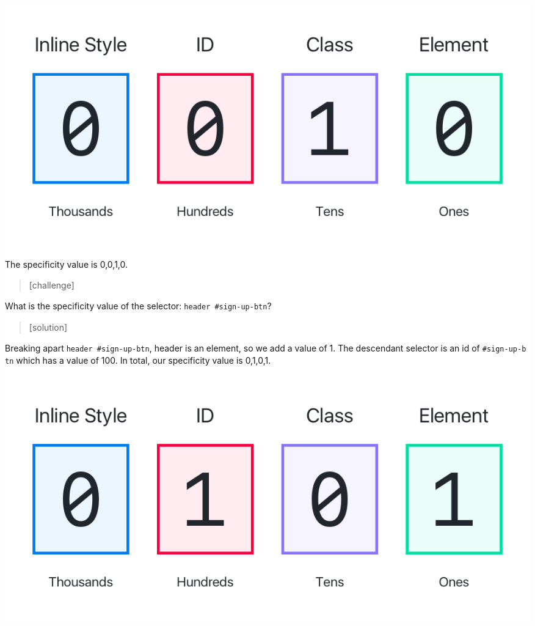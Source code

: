![Class Specificity Value](assets/class_specificity_value.png)
>
The specificity value is 0,0,1,0.



> [challenge]
>
What is the specificity value of the selector: `header #sign-up-btn`?



> [solution]
>
Breaking apart `header #sign-up-btn`, header is an element, so we add a value of 1. The descendant selector is an id of `#sign-up-btn` which has a value of 100. In total, our specificity value is 0,1,0,1.
>
![Element ID Specificity Value](assets/element_id_specificity_value.png)
